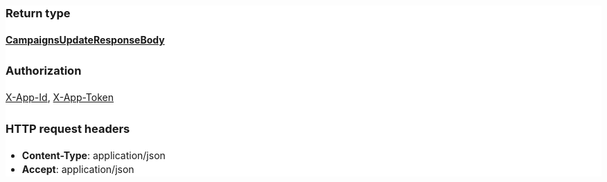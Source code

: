 ### Return type

[**CampaignsUpdateResponseBody**](CampaignsUpdateResponseBody.md)

### Authorization

[X-App-Id](../README.md#X-App-Id), [X-App-Token](../README.md#X-App-Token)

### HTTP request headers

- **Content-Type**: application/json
- **Accept**: application/json

